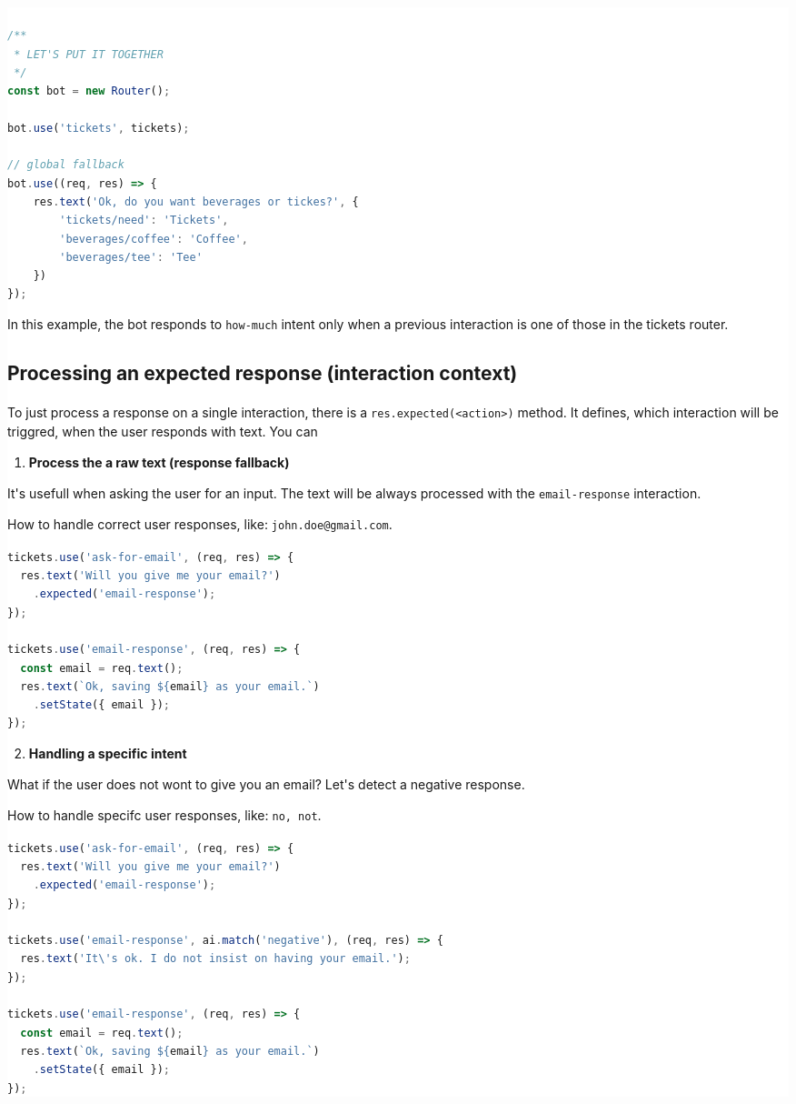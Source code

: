 ```javascript

/**
 * LET'S PUT IT TOGETHER
 */
const bot = new Router();

bot.use('tickets', tickets);

// global fallback
bot.use((req, res) => {
    res.text('Ok, do you want beverages or tickes?', {
        'tickets/need': 'Tickets',
        'beverages/coffee': 'Coffee',
        'beverages/tee': 'Tee'
    })
});
```

In this example, the bot responds to `how-much` intent only when a previous interaction is one of those in the tickets router.

## Processing an expected response (interaction context)

To just process a response on a single interaction, there is a `res.expected(<action>)` method. It defines, which interaction will be triggred, when the user responds with text. You can

1. **Process the a raw text (response fallback)**

  It's usefull when asking the user for an input. The text will be always processed with the `email-response` interaction.

  How to handle correct user responses, like: `john.doe@gmail.com`.

  ```javascript
  tickets.use('ask-for-email', (req, res) => {
    res.text('Will you give me your email?')
      .expected('email-response');
  });

  tickets.use('email-response', (req, res) => {
    const email = req.text();
    res.text(`Ok, saving ${email} as your email.`)
      .setState({ email });
  });
  ```

2. **Handling a specific intent**

  What if the user does not wont to give you an email? Let's detect a negative response.

  How to handle specifc user responses, like: `no, not`.

  ```javascript
  tickets.use('ask-for-email', (req, res) => {
    res.text('Will you give me your email?')
      .expected('email-response');
  });

  tickets.use('email-response', ai.match('negative'), (req, res) => {
    res.text('It\'s ok. I do not insist on having your email.');
  });

  tickets.use('email-response', (req, res) => {
    const email = req.text();
    res.text(`Ok, saving ${email} as your email.`)
      .setState({ email });
  });
  ```
